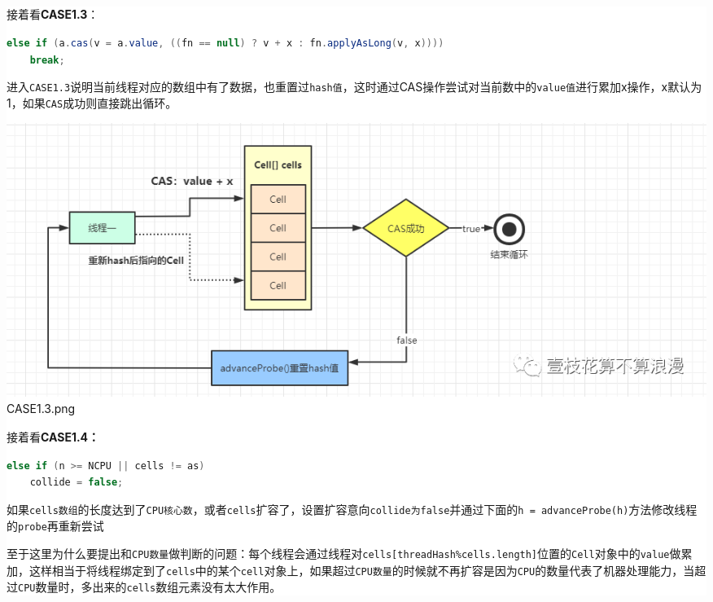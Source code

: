 接着看**CASE1.3**：

```java
else if (a.cas(v = a.value, ((fn == null) ? v + x : fn.applyAsLong(v, x))))
    break;
```

进入`CASE1.3`说明当前线程对应的数组中有了数据，也重置过`hash值`，这时通过CAS操作尝试对当前数中的`value值`进行累加x操作，x默认为1，如果`CAS`成功则直接跳出循环。

![CASE1.3.png](media/640-20200918094243556.png)CASE1.3.png

接着看**CASE1.4：**

```java
else if (n >= NCPU || cells != as)
    collide = false;    
```

如果`cells数组`的长度达到了`CPU核心数`，或者`cells`扩容了，设置扩容意向`collide为false`并通过下面的`h = advanceProbe(h)`方法修改线程的`probe`再重新尝试

至于这里为什么要提出和`CPU数量`做判断的问题：每个线程会通过线程对`cells[threadHash%cells.length]`位置的`Cell`对象中的`value`做累加，这样相当于将线程绑定到了`cells`中的某个`cell`对象上，如果超过`CPU数量`的时候就不再扩容是因为`CPU`的数量代表了机器处理能力，当超过`CPU`数量时，多出来的`cells`数组元素没有太大作用。
